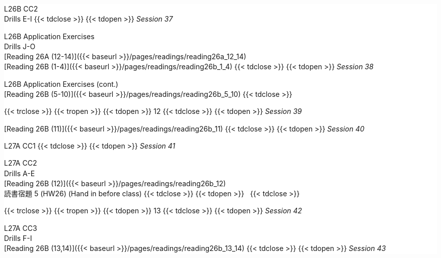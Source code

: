 L26B CC2  
Drills E-I
{{< tdclose >}}
{{< tdopen >}}
_Session 37_  
  
L26B Application Exercises  
Drills J-O  
[Reading 26A (12-14)]({{< baseurl >}}/pages/readings/reading26a_12_14)  
[Reading 26B (1-4)]({{< baseurl >}}/pages/readings/reading26b_1_4)
{{< tdclose >}}
{{< tdopen >}}
_Session 38_  
  
L26B Application Exercises (cont.)  
[Reading 26B (5-10)]({{< baseurl >}}/pages/readings/reading26b_5_10)
{{< tdclose >}}

{{< trclose >}}
{{< tropen >}}
{{< tdopen >}}
12
{{< tdclose >}}
{{< tdopen >}}
_Session 39_  
  
[Reading 26B (11)]({{< baseurl >}}/pages/readings/reading26b_11)
{{< tdclose >}}
{{< tdopen >}}
_Session 40_  
  
L27A CC1
{{< tdclose >}}
{{< tdopen >}}
_Session 41_  
  
L27A CC2  
Drills A-E  
[Reading 26B (12)]({{< baseurl >}}/pages/readings/reading26b_12)  
読書宿題 5 (HW26) (Hand in before class)
{{< tdclose >}}
{{< tdopen >}}
 
{{< tdclose >}}

{{< trclose >}}
{{< tropen >}}
{{< tdopen >}}
13
{{< tdclose >}}
{{< tdopen >}}
_Session 42_  
  
L27A CC3  
Drills F-I  
[Reading 26B (13,14)]({{< baseurl >}}/pages/readings/reading26b_13_14)
{{< tdclose >}}
{{< tdopen >}}
_Session 43_  
  